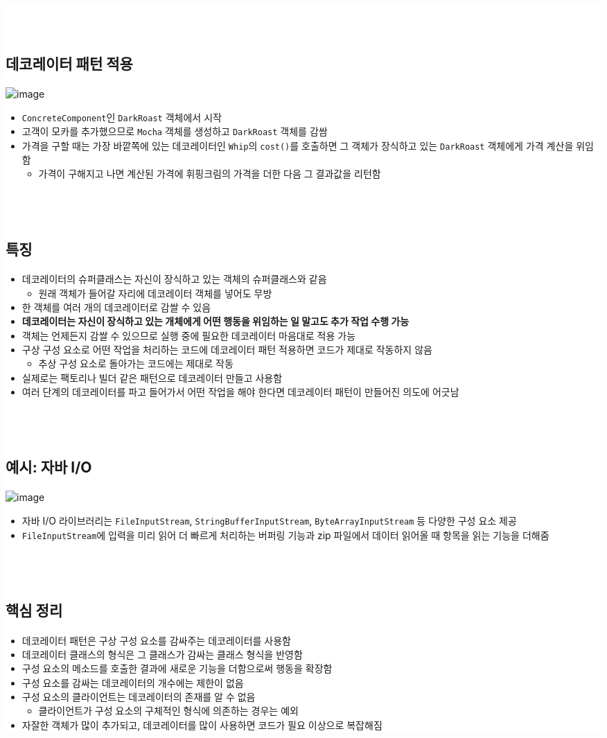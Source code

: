 <br><br>

## 데코레이터 패턴 적용

<img width="728" alt="image" src="https://github.com/you-can-be-ace/headfirst-design-patterns/assets/141018558/8d4045ea-058e-41c1-9e1d-1630c3dfe14e">

- `ConcreteComponent`인 `DarkRoast` 객체에서 시작
- 고객이 모카를 추가했으므로 `Mocha` 객체를 생성하고 `DarkRoast` 객체를 감쌈
- 가격을 구할 때는 가장 바깥쪽에 있는 데코레이터인 `Whip`의 `cost()`를 호출하면 그 객체가 장식하고 있는 `DarkRoast` 객체에게 가격 계산을 위임함
    - 가격이 구해지고 나면 계산된 가격에 휘핑크림의 가격을 더한 다음 그 결과값을 리턴함

<br><br>

## 특징

- 데코레이터의 슈퍼클래스는 자신이 장식하고 있는 객체의 슈퍼클래스와 같음
    - 원래 객체가 들어갈 자리에 데코레이터 객체를 넣어도 무방
- 한 객체를 여러 개의 데코레이터로 감쌀 수 있음
- **데코레이터는 자신이 장식하고 있는 개체에게 어떤 행동을 위임하는 일 말고도 추가 작업 수행 가능**
- 객체는 언제든지 감쌀 수 있으므로 실행 중에 필요한 데코레이터 마음대로 적용 가능
- 구상 구성 요소로 어떤 작업을 처리하는 코드에 데코레이터 패턴 적용하면 코드가 제대로 작동하지 않음
    - 추상 구성 요소로 돌아가는 코드에는 제대로 작동
- 실제로는 팩토리나 빌더 같은 패턴으로 데코레이터 만들고 사용함
- 여러 단계의 데코레이터를 파고 들어가서 어떤 작업을 해야 한다면 데코레이터 패턴이 만들어진 의도에 어긋남

<br><br>

## 예시: 자바 I/O

<img width="857" alt="image" src="https://github.com/you-can-be-ace/headfirst-design-patterns/assets/141018558/39c4f185-f194-4514-ba04-a2c02f9d58aa">

- 자바 I/O 라이브러리는 `FileInputStream`, `StringBufferInputStream`, `ByteArrayInputStream` 등 다양한 구성 요소 제공
- `FileInputStream`에 입력을 미리 읽어 더 빠르게 처리하는 버퍼링 기능과 zip 파일에서 데이터 읽어올 때 항목을 읽는 기능을 더해줌

<br><br>

## 핵심 정리

- 데코레이터 패턴은 구상 구성 요소를 감싸주는 데코레이터를 사용함
- 데코레이터 클래스의 형식은 그 클래스가 감싸는 클래스 형식을 반영함
- 구성 요소의 메소드를 호출한 결과에 새로운 기능을 더함으로써 행동을 확장함
- 구성 요소를 감싸는 데코레이터의 개수에는 제한이 없음
- 구성 요소의 클라이언트는 데코레이터의 존재를 알 수 없음
    - 클라이언트가 구성 요소의 구체적인 형식에 의존하는 경우는 예외
- 자잘한 객체가 많이 추가되고, 데코레이터를 많이 사용하면 코드가 필요 이상으로 복잡해짐
